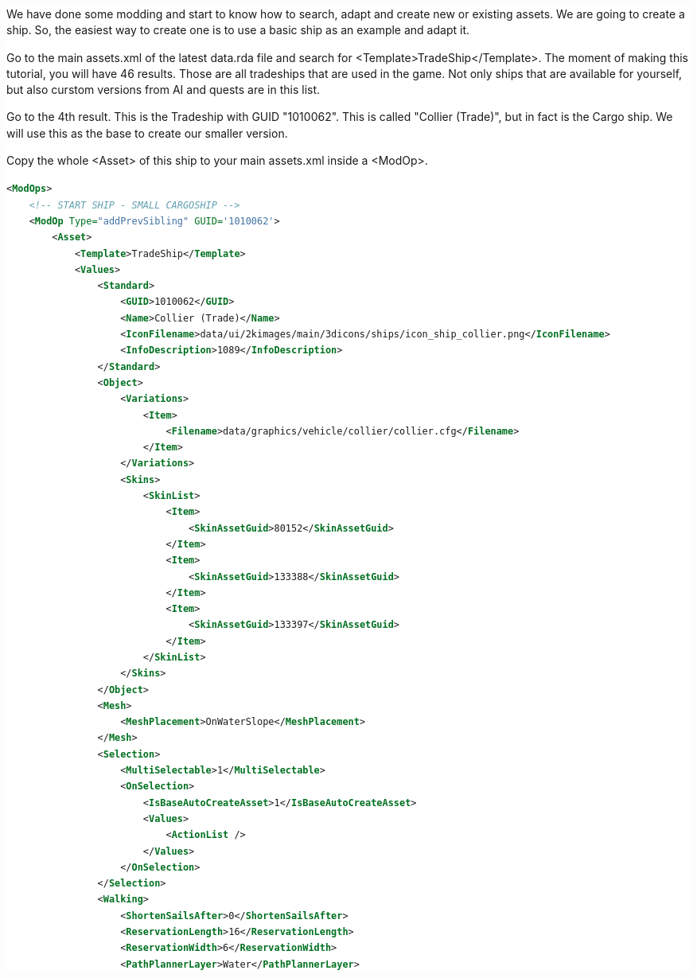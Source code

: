 We have done some modding and start to know how to search, adapt and create new or existing assets. We are going to create a ship. So, the easiest way to create one is to use a basic ship as an example and adapt it.

Go to the main assets.xml of the latest data.rda file and search for &lt;Template>TradeShip&lt;/Template>.
The moment of making this tutorial, you will have 46 results. Those are all tradeships that are used in the game. Not only ships that are available for yourself, but also curstom versions from AI and quests are in this list.

Go to the 4th result. This is the Tradeship with GUID "1010062". This is called "Collier (Trade)", but in fact is the Cargo ship. We will use this as the base to create our smaller version.

Copy the whole &lt;Asset> of this ship to your main assets.xml inside a &lt;ModOp>.

```XML
<ModOps>
    <!-- START SHIP - SMALL CARGOSHIP -->
    <ModOp Type="addPrevSibling" GUID='1010062'>
        <Asset>
            <Template>TradeShip</Template>
            <Values>
                <Standard>
                    <GUID>1010062</GUID>
                    <Name>Collier (Trade)</Name>
                    <IconFilename>data/ui/2kimages/main/3dicons/ships/icon_ship_collier.png</IconFilename>
                    <InfoDescription>1089</InfoDescription>
                </Standard>
                <Object>
                    <Variations>
                        <Item>
                            <Filename>data/graphics/vehicle/collier/collier.cfg</Filename>
                        </Item>
                    </Variations>
                    <Skins>
                        <SkinList>
                            <Item>
                                <SkinAssetGuid>80152</SkinAssetGuid>
                            </Item>
                            <Item>
                                <SkinAssetGuid>133388</SkinAssetGuid>
                            </Item>
                            <Item>
                                <SkinAssetGuid>133397</SkinAssetGuid>
                            </Item>
                        </SkinList>
                    </Skins>
                </Object>
                <Mesh>
                    <MeshPlacement>OnWaterSlope</MeshPlacement>
                </Mesh>
                <Selection>
                    <MultiSelectable>1</MultiSelectable>
                    <OnSelection>
                        <IsBaseAutoCreateAsset>1</IsBaseAutoCreateAsset>
                        <Values>
                            <ActionList />
                        </Values>
                    </OnSelection>
                </Selection>
                <Walking>
                    <ShortenSailsAfter>0</ShortenSailsAfter>
                    <ReservationLength>16</ReservationLength>
                    <ReservationWidth>6</ReservationWidth>
                    <PathPlannerLayer>Water</PathPlannerLayer>
```